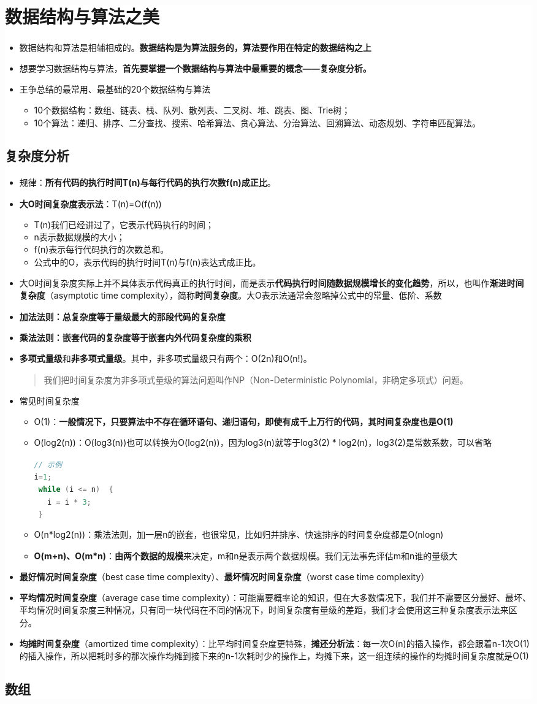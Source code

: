 # 数据结构与算法之美

- 数据结构和算法是相辅相成的。**数据结构是为算法服务的，算法要作用在特定的数据结构之上**

- 想要学习数据结构与算法，**首先要掌握一个数据结构与算法中最重要的概念——复杂度分析。**
- 王争总结的最常用、最基础的20个数据结构与算法
  - 10个数据结构：数组、链表、栈、队列、散列表、二叉树、堆、跳表、图、Trie树；
  - 10个算法：递归、排序、二分查找、搜索、哈希算法、贪心算法、分治算法、回溯算法、动态规划、字符串匹配算法。

## 复杂度分析

- 规律：**所有代码的执行时间T(n)与每行代码的执行次数f(n)成正比**。
- **大O时间复杂度表示法**：T(n)=O(f(n))
  - T(n)我们已经讲过了，它表示代码执行的时间；
  - n表示数据规模的大小；
  - f(n)表示每行代码执行的次数总和。
  - 公式中的O，表示代码的执行时间T(n)与f(n)表达式成正比。

- 大O时间复杂度实际上并不具体表示代码真正的执行时间，而是表示**代码执行时间随数据规模增长的变化趋势**，所以，也叫作**渐进时间复杂度**（asymptotic time complexity），简称**时间复杂度**。大O表示法通常会忽略掉公式中的常量、低阶、系数

- **加法法则：总复杂度等于量级最大的那段代码的复杂度**

- **乘法法则：嵌套代码的复杂度等于嵌套内外代码复杂度的乘积**

- **多项式量级**和**非多项式量级**。其中，非多项式量级只有两个：O(2n)和O(n!)。

  > 我们把时间复杂度为非多项式量级的算法问题叫作NP（Non-Deterministic Polynomial，非确定多项式）问题。

- 常见时间复杂度

  - O(1)：**一般情况下，只要算法中不存在循环语句、递归语句，即使有成千上万行的代码，其时间复杂度也是Ο(1)**

  - O(log2(n))：O(log3(n))也可以转换为O(log2(n))，因为log3(n)就等于log3(2) * log2(n)，log3(2)是常数系数，可以省略

    ```c++
    // 示例
    i=1;
     while (i <= n)  {
       i = i * 3;
     }
    ```

  - O(n*log2(n))：乘法法则，加一层n的嵌套，也很常见，比如归并排序、快速排序的时间复杂度都是O(nlogn)

  - **O(m+n)、O(m\*n)**：**由两个数据的规模**来决定，m和n是表示两个数据规模。我们无法事先评估m和n谁的量级大

- **最好情况时间复杂度**（best case time complexity）、**最坏情况时间复杂度**（worst case time complexity）
- **平均情况时间复杂度**（average case time complexity）：可能需要概率论的知识，但在大多数情况下，我们并不需要区分最好、最坏、平均情况时间复杂度三种情况，只有同一块代码在不同的情况下，时间复杂度有量级的差距，我们才会使用这三种复杂度表示法来区分。
- **均摊时间复杂度**（amortized time complexity）：比平均时间复杂度更特殊，**摊还分析法**：每一次O(n)的插入操作，都会跟着n-1次O(1)的插入操作，所以把耗时多的那次操作均摊到接下来的n-1次耗时少的操作上，均摊下来，这一组连续的操作的均摊时间复杂度就是O(1)

## 数组
